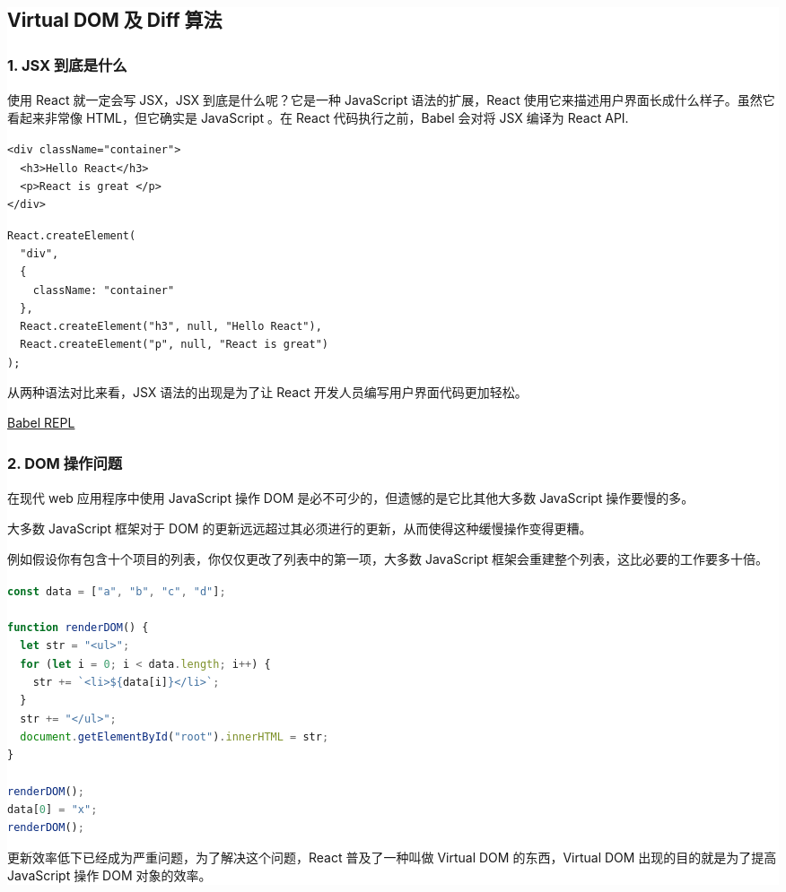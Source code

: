 ##  Virtual DOM 及 Diff 算法

### 1.  JSX 到底是什么

使用 React 就一定会写 JSX，JSX 到底是什么呢？它是一种 JavaScript 语法的扩展，React 使用它来描述用户界面长成什么样子。虽然它看起来非常像 HTML，但它确实是 JavaScript 。在 React 代码执行之前，Babel 会对将 JSX 编译为 React API.

```react
<div className="container">
  <h3>Hello React</h3>
  <p>React is great </p>
</div>
```

```react
React.createElement(
  "div",
  {
    className: "container"
  },
  React.createElement("h3", null, "Hello React"),
  React.createElement("p", null, "React is great")
);
```

从两种语法对比来看，JSX 语法的出现是为了让 React 开发人员编写用户界面代码更加轻松。

[Babel REPL](https://babeljs.io/repl)

### 2. DOM 操作问题

在现代 web 应用程序中使用 JavaScript 操作 DOM 是必不可少的，但遗憾的是它比其他大多数 JavaScript 操作要慢的多。

大多数 JavaScript 框架对于 DOM 的更新远远超过其必须进行的更新，从而使得这种缓慢操作变得更糟。

例如假设你有包含十个项目的列表，你仅仅更改了列表中的第一项，大多数 JavaScript 框架会重建整个列表，这比必要的工作要多十倍。

```javascript
const data = ["a", "b", "c", "d"];

function renderDOM() {
  let str = "<ul>";
  for (let i = 0; i < data.length; i++) {
    str += `<li>${data[i]}</li>`;
  }
  str += "</ul>";
  document.getElementById("root").innerHTML = str;
}

renderDOM();
data[0] = "x";
renderDOM();
```

更新效率低下已经成为严重问题，为了解决这个问题，React 普及了一种叫做 Virtual DOM 的东西，Virtual DOM 出现的目的就是为了提高 JavaScript 操作 DOM 对象的效率。
